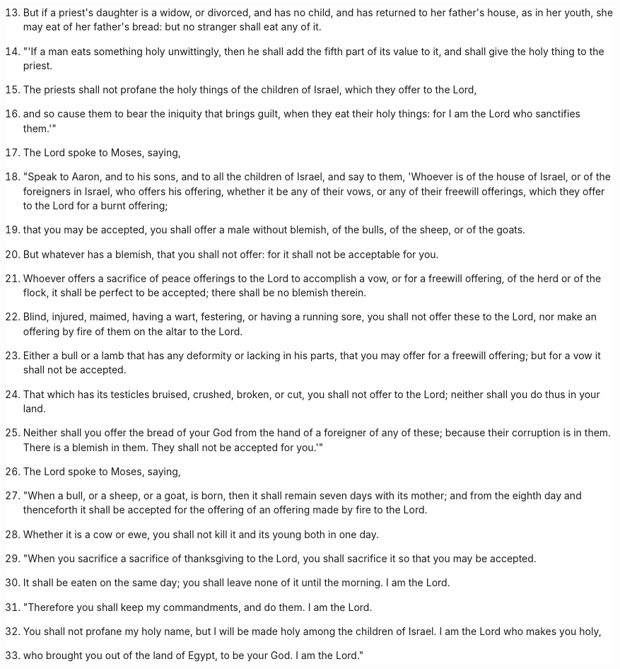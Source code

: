 13. But if a priest's daughter is a widow, or divorced, and has no child, and has returned to her father's house, as in her youth, she may eat of her father's bread: but no stranger shall eat any of it. 

14. "'If a man eats something holy unwittingly, then he shall add the fifth part of its value to it, and shall give the holy thing to the priest.

15. The priests shall not profane the holy things of the children of Israel, which they offer to the Lord,

16. and so cause them to bear the iniquity that brings guilt, when they eat their holy things: for I am the Lord who sanctifies them.'" 

17. The Lord spoke to Moses, saying,

18. "Speak to Aaron, and to his sons, and to all the children of Israel, and say to them, 'Whoever is of the house of Israel, or of the foreigners in Israel, who offers his offering, whether it be any of their vows, or any of their freewill offerings, which they offer to the Lord for a burnt offering;

19. that you may be accepted, you shall offer a male without blemish, of the bulls, of the sheep, or of the goats.

20. But whatever has a blemish, that you shall not offer: for it shall not be acceptable for you.

21. Whoever offers a sacrifice of peace offerings to the Lord to accomplish a vow, or for a freewill offering, of the herd or of the flock, it shall be perfect to be accepted; there shall be no blemish therein.

22. Blind, injured, maimed, having a wart, festering, or having a running sore, you shall not offer these to the Lord, nor make an offering by fire of them on the altar to the Lord.

23. Either a bull or a lamb that has any deformity or lacking in his parts, that you may offer for a freewill offering; but for a vow it shall not be accepted.

24. That which has its testicles bruised, crushed, broken, or cut, you shall not offer to the Lord; neither shall you do thus in your land.

25. Neither shall you offer the bread of your God from the hand of a foreigner of any of these; because their corruption is in them. There is a blemish in them. They shall not be accepted for you.'" 

26. The Lord spoke to Moses, saying,

27. "When a bull, or a sheep, or a goat, is born, then it shall remain seven days with its mother; and from the eighth day and thenceforth it shall be accepted for the offering of an offering made by fire to the Lord.

28. Whether it is a cow or ewe, you shall not kill it and its young both in one day. 

29. "When you sacrifice a sacrifice of thanksgiving to the Lord, you shall sacrifice it so that you may be accepted.

30. It shall be eaten on the same day; you shall leave none of it until the morning. I am the Lord. 

31. "Therefore you shall keep my commandments, and do them. I am the Lord.

32. You shall not profane my holy name, but I will be made holy among the children of Israel. I am the Lord who makes you holy,

33. who brought you out of the land of Egypt, to be your God. I am the Lord."  
